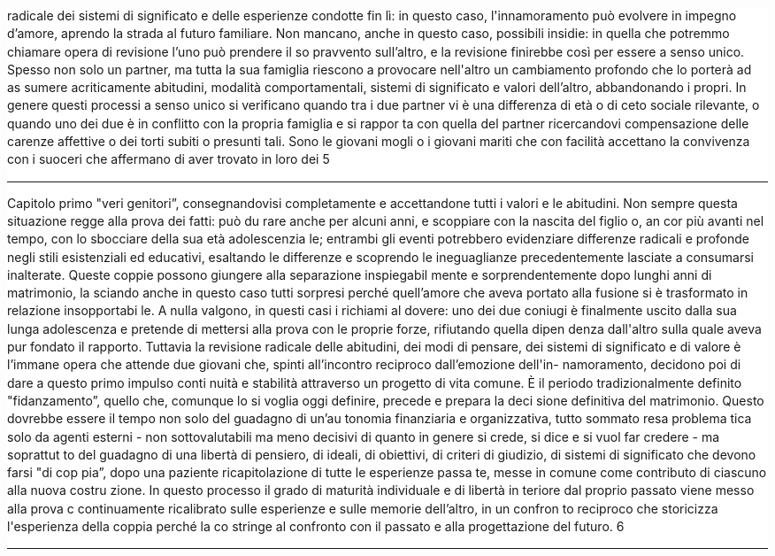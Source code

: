 radicale dei sistemi di significato e delle esperienze condotte fin lì: in 
questo caso, l'innamoramento può evolvere in impegno d’amore, 
aprendo la strada al futuro familiare.
Non mancano, anche in questo caso, possibili insidie: in quella 
che potremmo chiamare opera di revisione l’uno può prendere il so­
pravvento sull’altro, e la revisione finirebbe così per essere a senso 
unico.
Spesso non solo un partner, ma tutta la sua famiglia riescono a 
provocare nell'altro un cambiamento profondo che lo porterà ad as­
sumere acriticamente abitudini, modalità comportamentali, sistemi 
di significato e valori dell’altro, abbandonando i propri.
In genere questi processi a senso unico si verificano quando tra i 
due partner vi è una differenza di età o di ceto sociale rilevante, o 
quando uno dei due è in conflitto con la propria famiglia e si rappor­
ta con quella del partner ricercandovi compensazione delle carenze 
affettive o dei torti subiti o presunti tali.
Sono le giovani mogli o i giovani mariti che con facilità accettano 
la convivenza con i suoceri che affermano di aver trovato in loro dei 
5

---

Capitolo primo
"veri genitori”, consegnandovisi completamente e accettandone tutti 
i valori e le abitudini.
Non sempre questa situazione regge alla prova dei fatti: può du­
rare anche per alcuni anni, e scoppiare con la nascita del figlio o, an­
cor più avanti nel tempo, con lo sbocciare della sua età adolescenzia­
le; entrambi gli eventi potrebbero evidenziare differenze radicali e 
profonde negli stili esistenziali ed educativi, esaltando le differenze e 
scoprendo le ineguaglianze precedentemente lasciate a consumarsi 
inalterate.
Queste coppie possono giungere alla separazione inspiegabil­
mente e sorprendentemente dopo lunghi anni di matrimonio, la­
sciando anche in questo caso tutti sorpresi perché quell’amore che 
aveva portato alla fusione si è trasformato in relazione insopportabi­
le. A nulla valgono, in questi casi i richiami al dovere: uno dei due 
coniugi è finalmente uscito dalla sua lunga adolescenza e pretende 
di mettersi alla prova con le proprie forze, rifiutando quella dipen­
denza dall'altro sulla quale aveva pur fondato il rapporto.
Tuttavia la revisione radicale delle abitudini, dei modi di pensare, 
dei sistemi di significato e di valore è l’immane opera che attende 
due giovani che, spinti all’incontro reciproco dall’emozione dell'in- 
namoramento, decidono poi di dare a questo primo impulso conti­
nuità e stabilità attraverso un progetto di vita comune.
È il periodo tradizionalmente definito "fidanzamento”, quello 
che, comunque lo si voglia oggi definire, precede e prepara la deci­
sione definitiva del matrimonio.
Questo dovrebbe essere il tempo non solo del guadagno di un’au­
tonomia finanziaria e organizzativa, tutto sommato resa problema­
tica solo da agenti esterni - non sottovalutabili ma meno decisivi di 
quanto in genere si crede, si dice e si vuol far credere - ma soprattut­
to del guadagno di una libertà di pensiero, di ideali, di obiettivi, di 
criteri di giudizio, di sistemi di significato che devono farsi "di cop­
pia”, dopo una paziente ricapitolazione di tutte le esperienze passa­
te, messe in comune come contributo di ciascuno alla nuova costru­
zione.
In questo processo il grado di maturità individuale e di libertà in­
teriore dal proprio passato viene messo alla prova c continuamente 
ricalibrato sulle esperienze e sulle memorie dell’altro, in un confron­
to reciproco che storicizza l'esperienza della coppia perché la co­
stringe al confronto con il passato e alla progettazione del futuro.
6

---